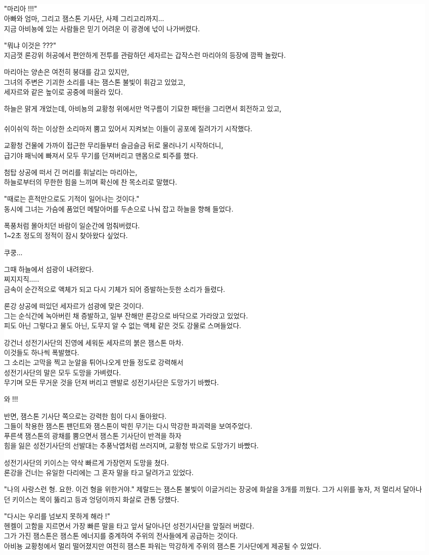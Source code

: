 "마리아 !!!" <br>
아빠와 엄마, 그리고 잼스톤 기사단, 사제 그리고리까지... <br>
지금 아비뇽에 있는 사람들은 믿기 어려운 이 광경에 넋이 나가버렸다. <br>

"뭐냐 이것은 ???" <br>
지금껏 론강위 허공에서 편안하게 전투를 관람하던 세자르는 갑작스런 마리아의 등장에 깜짝 놀랐다. <br>

마리아는 양손은 여전히 붕대를 감고 있지만, <br>
그녀의 주변은 기괴한 소리를 내는 잼스톤 불빛이 휘감고 있었고, <br>
세자르와 같은 높이로 공중에 떠올라 있다. <br>

하늘은 맑게 개었는데, 아비뇽의 교황청 위에서만 먹구름이 기묘한 패턴을 그리면서 회전하고 있고, <br>  
쉬이쉬익 하는 이상한 소리마저 뿜고 있어서 지켜보는 이들이 공포에 질려가기 시작했다. <br>
 
교황청 건물에 가까이 접근한 무리들부터 슬금슬금 뒤로 물러나기 시작하더니, <br>
급기야 패닉에 빠져서 모두 무기를 던져버리고 맨몸으로 퇴주를 했다. <br>

첨탑 상공에 떠서 긴 머리를 휘날리는 마리아는, <br> 
하늘로부터의 무한한 힘을 느끼며 확신에 찬 목소리로 말했다. <br>

"때로는 흔적만으로도 기적이 일어나는 것이다." <br>
동시에 그녀는 가슴에 품었던 메탈아머를 두손으로 나눠 잡고 하늘을 향해 들었다.<br>

폭풍처럼 몰아치던 바람이 일순간에 멈춰버렸다. <br>
1~2초 정도의 정적이 잠시 찾아왔다 싶었다. <br>

쿠쿵... <br>

그때 하늘에서 섬광이 내려왔다.<br>
찌지지직..... <br>
금속이 순간적으로 액체가 되고 다시 기체가 되어 증발하는듯한 소리가 들렸다. <br>

론강 상공에 떠있던 세자르가 섬광에 맞은 것이다. <br>
그는 순식간에 녹아버린 채 증발하고, 일부 잔해만 론강으로 바닥으로 가라앉고 있었다. <br>
피도 아닌 그렇다고 물도 아닌, 도무지 알 수 없는 액체 같은 것도 강물로 스며들었다. <br>

강건너 성전기사단의 진영에 세워둔 세자르의 붉은 잼스톤 마차.<br>
이것들도 하나씩 폭발했다. <br>
그 소리는 고막을 찍고 눈알을 튀어나오게 만들 정도로 강력해서 <br>
성전기사단의 말은 모두 도망을 가벼렸다. <br>
무기며 모든 무거운 것을 던져 버리고 맨발로 성전기사단은 도망가기 바빴다. <br>

와 !!! <br>

반면, 잼스톤 기사단 쪽으로는 강력한 힘이 다시 돌아왔다. <br>
그들이 착용한 잼스톤 팬던트와 잼스톤이 박힌 무기는 다시 막강한 파괴력을 보여주었다. <br>
푸른색 잼스톤의 광채를 뿜으면서 잼스톤 기사단이 반격을 하자 <br>
힘을 잃은 성전기사단의 선발대는 추풍낙엽처럼 쓰러지며, 교황청 밖으로 도망가기 바빴다. <br>

성전기사단의 키이스는 약삭 빠르게 가장먼저 도망을 쳤다. <br>
론강을 건너는 유일한 다리에는 그 혼자 말을 타고 달려가고 있었다. <br>

"나의 사랑스런 형. 요한. 이건 형을 위한거야."
제랄드는 잼스톤 불빛이 이글거리는 장궁에 화살을 3개를 끼웠다. 
그가 시위를 놓자, 저 멀리서 달아나던 키이스는 목이 뚫리고 등과 엉덩이까지 화살로 관통 당했다.

"다시는 우리를 넘보지 못하게 해라 !" <br>
헨켈이 고함을 지르면서 가장 빠른 말을 타고 앞서 달아나던 성전기사단을 앞질러 버렸다. <br>
그가 가진 잼스톤은 잼스톤 에너지를 중계하여 주위의 전사들에게 공급하는 것이다. <br>
아비뇽 교황청에서 멀리 떨어졌지만 여전히 잼스톤 파워는 막강하게 주위의 잼스톤 기사단에게 제공될 수 있었다. <br>
